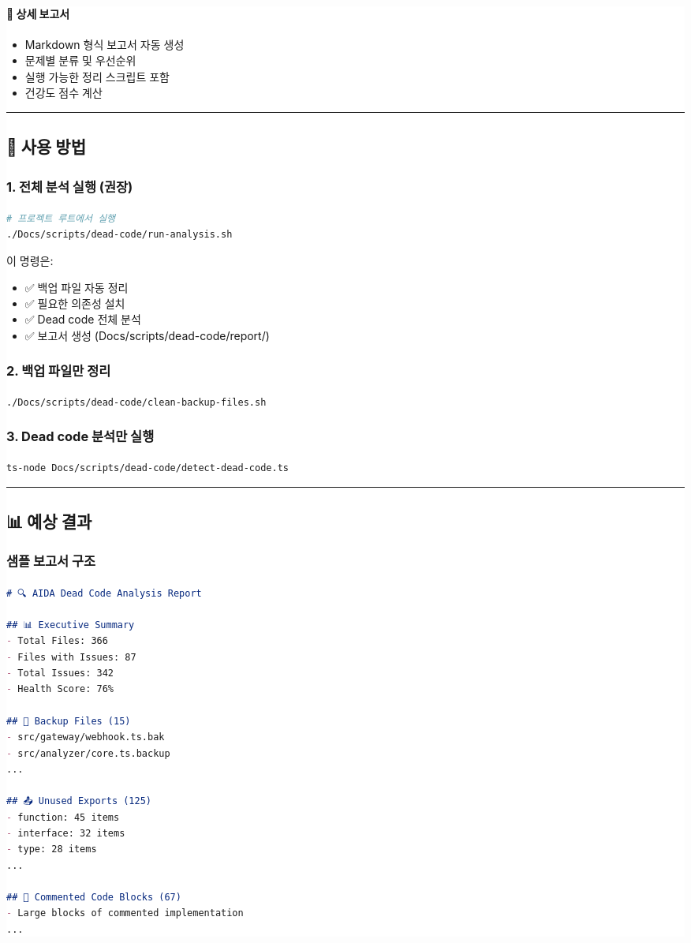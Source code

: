 #### 📝 상세 보고서
- Markdown 형식 보고서 자동 생성
- 문제별 분류 및 우선순위
- 실행 가능한 정리 스크립트 포함
- 건강도 점수 계산

---

## 🚀 사용 방법

### 1. **전체 분석 실행** (권장)
```bash
# 프로젝트 루트에서 실행
./Docs/scripts/dead-code/run-analysis.sh
```

이 명령은:
- ✅ 백업 파일 자동 정리
- ✅ 필요한 의존성 설치
- ✅ Dead code 전체 분석
- ✅ 보고서 생성 (Docs/scripts/dead-code/report/)

### 2. **백업 파일만 정리**
```bash
./Docs/scripts/dead-code/clean-backup-files.sh
```

### 3. **Dead code 분석만 실행**
```bash
ts-node Docs/scripts/dead-code/detect-dead-code.ts
```

---

## 📊 예상 결과

### 샘플 보고서 구조
```markdown
# 🔍 AIDA Dead Code Analysis Report

## 📊 Executive Summary
- Total Files: 366
- Files with Issues: 87
- Total Issues: 342
- Health Score: 76%

## 🚫 Backup Files (15)
- src/gateway/webhook.ts.bak
- src/analyzer/core.ts.backup
...

## 📤 Unused Exports (125)
- function: 45 items
- interface: 32 items
- type: 28 items
...

## 💬 Commented Code Blocks (67)
- Large blocks of commented implementation
...
```
